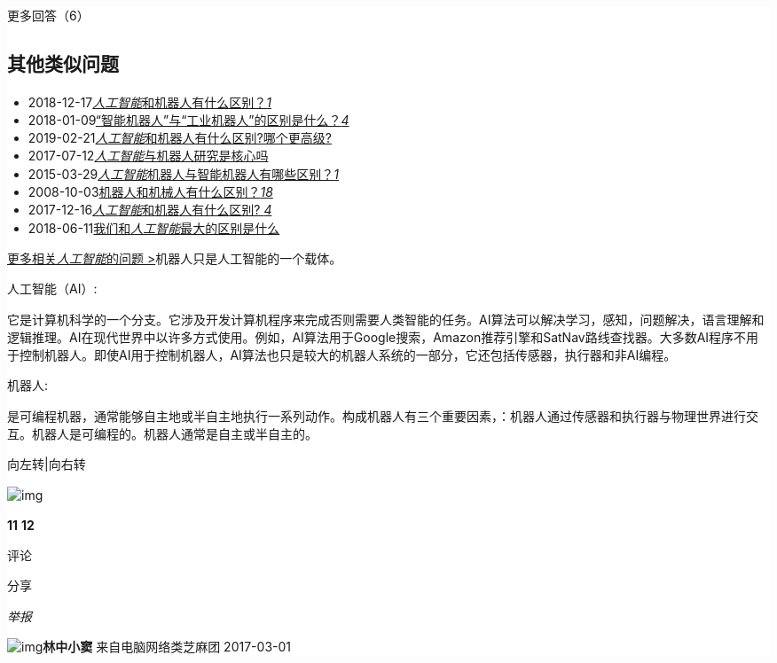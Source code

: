 更多回答（6）

## 其他类似问题

- 2018-12-17[*人工智能*和机器人有什么区别？*1*](https://zhidao.baidu.com/question/1308937630626723619.html?qbl=relate_question_0&word=%C8%CB%B9%A4%D6%C7%C4%DC)
- 2018-01-09[“智能机器人”与“工业机器人”的区别是什么？*4*](https://zhidao.baidu.com/question/1500748139443988459.html?qbl=relate_question_1&word=%C8%CB%B9%A4%D6%C7%C4%DC)
- 2019-02-21[*人工智能*和机器人有什么区别?哪个更高级?](https://zhidao.baidu.com/question/367049119084552812.html?qbl=relate_question_2&word=%C8%CB%B9%A4%D6%C7%C4%DC)
- 2017-07-12[*人工智能*与机器人研究是核心吗](https://zhidao.baidu.com/question/621668738915172812.html?qbl=relate_question_3&word=%C8%CB%B9%A4%D6%C7%C4%DC)
- 2015-03-29[*人工智能*机器人与智能机器人有哪些区别？*1*](https://zhidao.baidu.com/question/1111427561394533939.html?qbl=relate_question_4&word=%C8%CB%B9%A4%D6%C7%C4%DC)
- 2008-10-03[机器人和机械人有什么区别？*18*](https://zhidao.baidu.com/question/70367595.html?qbl=relate_question_5&word=%C8%CB%B9%A4%D6%C7%C4%DC)
- 2017-12-16[*人工智能*和机器人有什么区别? *4*](https://zhidao.baidu.com/question/630090345746991124.html?qbl=relate_question_6&word=%C8%CB%B9%A4%D6%C7%C4%DC)
- 2018-06-11[我们和*人工智能*最大的区别是什么](https://zhidao.baidu.com/question/1388222939827496700.html?qbl=relate_question_7&word=%C8%CB%B9%A4%D6%C7%C4%DC)

[更多相关*人工智能*的问题 >](https://zhidao.baidu.com/search?word=%C8%CB%B9%A4%D6%C7%C4%DC&ie=gbk&fr=qrl&cid=202&qbl=relate_question_more)机器人只是人工智能的一个载体。



人工智能（AI）:

它是计算机科学的一个分支。它涉及开发计算机程序来完成否则需要人类智能的任务。AI算法可以解决学习，感知，问题解决，语言理解和逻辑推理。AI在现代世界中以许多方式使用。例如，AI算法用于Google搜索，Amazon推荐引擎和SatNav路线查找器。大多数AI程序不用于控制机器人。即使AI用于控制机器人，AI算法也只是较大的机器人系统的一部分，它还包括传感器，执行器和非AI编程。

机器人:

是可编程机器，通常能够自主地或半自主地执行一系列动作。构成机器人有三个重要因素，：机器人通过传感器和执行器与物理世界进行交互。机器人是可编程的。机器人通常是自主或半自主的。



向左转|向右转

![img](https://gss0.baidu.com/-Po3dSag_xI4khGko9WTAnF6hhy/zhidao/wh%3D600%2C800/sign=f0e401d9aa8b87d65017a31937380400/a5c27d1ed21b0ef4582d2bb6d6c451da80cb3e14.jpg)







 **11**   **12**

 

评论

 

分享

 

*举报*



![img](https://gss0.bdstatic.com/7Ls0a8Sm1A5BphGlnYG/sys/portrait/item/f7d3c1d6d6d0d0a1f1bca62c.jpg)**林中小窦** 
来自电脑网络类芝麻团 2017-03-01
